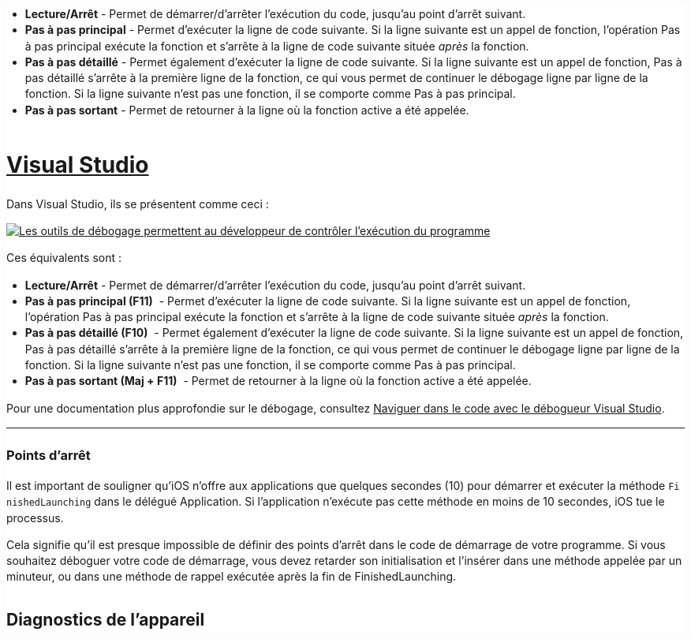 - **Lecture/Arrêt** - Permet de démarrer/d’arrêter l’exécution du code, jusqu’au point d’arrêt suivant.
- **Pas à pas principal** - Permet d’exécuter la ligne de code suivante. Si la ligne suivante est un appel de fonction, l’opération Pas à pas principal exécute la fonction et s’arrête à la ligne de code suivante située _après_ la fonction.
- **Pas à pas détaillé** - Permet également d’exécuter la ligne de code suivante. Si la ligne suivante est un appel de fonction, Pas à pas détaillé s’arrête à la première ligne de la fonction, ce qui vous permet de continuer le débogage ligne par ligne de la fonction. Si la ligne suivante n’est pas une fonction, il se comporte comme Pas à pas principal.
- **Pas à pas sortant** - Permet de retourner à la ligne où la fonction active a été appelée.

# <a name="visual-studiotabwindows"></a>[Visual Studio](#tab/windows)

Dans Visual Studio, ils se présentent comme ceci :

[![](debugging-in-xamarin-ios-images/image7vs.png "Les outils de débogage permettent au développeur de contrôler l’exécution du programme")](debugging-in-xamarin-ios-images/image7vs.png#lightbox)

Ces équivalents sont :

- **Lecture/Arrêt** - Permet de démarrer/d’arrêter l’exécution du code, jusqu’au point d’arrêt suivant.
- **Pas à pas principal (F11)**  - Permet d’exécuter la ligne de code suivante. Si la ligne suivante est un appel de fonction, l’opération Pas à pas principal exécute la fonction et s’arrête à la ligne de code suivante située _après_ la fonction.
- **Pas à pas détaillé (F10)**  - Permet également d’exécuter la ligne de code suivante. Si la ligne suivante est un appel de fonction, Pas à pas détaillé s’arrête à la première ligne de la fonction, ce qui vous permet de continuer le débogage ligne par ligne de la fonction. Si la ligne suivante n’est pas une fonction, il se comporte comme Pas à pas principal.
- **Pas à pas sortant (Maj + F11)**  - Permet de retourner à la ligne où la fonction active a été appelée.

Pour une documentation plus approfondie sur le débogage, consultez [Naviguer dans le code avec le débogueur Visual Studio](https://docs.microsoft.com/visualstudio/debugger/navigating-through-code-with-the-debugger).

-----

### <a name="breakpoints"></a>Points d’arrêt

Il est important de souligner qu’iOS n’offre aux applications que quelques secondes (10) pour démarrer et exécuter la méthode `FinishedLaunching` dans le délégué Application. Si l’application n’exécute pas cette méthode en moins de 10 secondes, iOS tue le processus.

Cela signifie qu’il est presque impossible de définir des points d’arrêt dans le code de démarrage de votre programme. Si vous souhaitez déboguer votre code de démarrage, vous devez retarder son initialisation et l’insérer dans une méthode appelée par un minuteur, ou dans une méthode de rappel exécutée après la fin de FinishedLaunching.

## <a name="device-diagnostics"></a>Diagnostics de l’appareil

